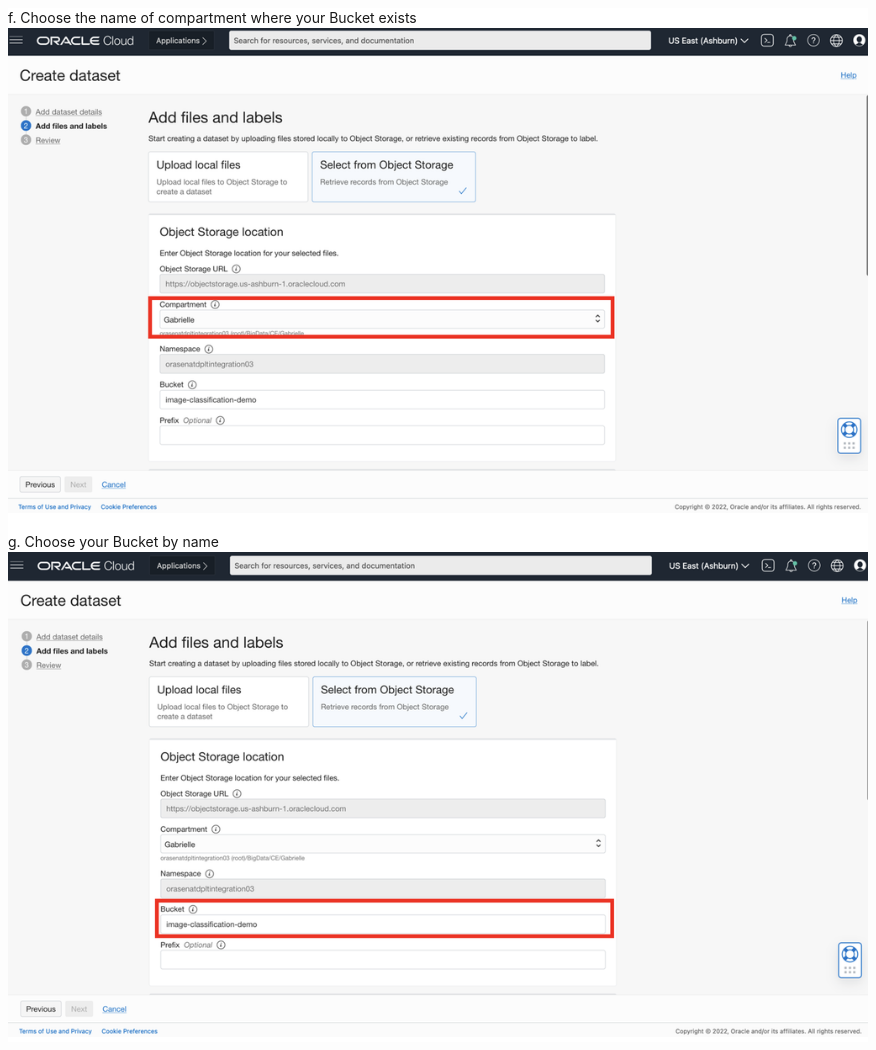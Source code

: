   f. Choose the name of compartment where your Bucket exists
  ![](./images/select-dataset-compartment.png)

  g. Choose your Bucket by name
  ![](./images/select-dataset-bucket.png)
